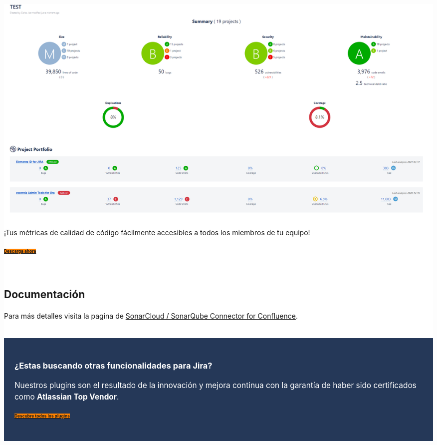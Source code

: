 <a href="https://marketplace.atlassian.com/apps/1218460/sonarqube-connector-for-confluence?utm_source=blog&utm_medium=post&utm_campaign=new_release&utm_content=sonarqube_connector_Confluence" target="_blank"><img src="/img/posts/2021-03-29-nueva-funcionalidad-etiquetas-sonarcloud-sonarqube-connector-for-confluence-2.png" alt="Nuevo campo Etiquetas para ver los proyectos de SonarCloud y SonarQube en Confluence" width="100%"></a>

¡Tus métricas de calidad de código fácilmente accesibles a todos los miembros de tu equipo!


<a href="https://marketplace.atlassian.com/apps/1218460/sonarqube-connector-for-confluence?utm_source=blog&utm_medium=post&utm_campaign=new_release&utm_content=sonarqube_connector_Confluence" target="_blank" class="btn btn-outline-white btn-xl" style="background:#FF8200;border:none; font-weight:bold;font-size:0.6em" >Descarga ahora</a>

<br/>

## Documentación

Para más detalles visita la pagina de <a href="https://confluence.excentia.es/display/SQCONF?utm_source=blog&utm_medium=post&utm_campaign=new_release&utm_content=sonarqube_connector_confluence" target="_blank">SonarCloud / SonarQube Connector for Confluence</a>.

<br/>

<div style="border:1px solid #253858; padding:20px 20px;background:#253858; color:#fff; ">
<h3>¿Estas buscando otras funcionalidades para Jira?</h3> 
<p style="font-size:1.1em;">Nuestros plugins son el resultado de la innovación y mejora continua con la garantía de haber sido certificados como <strong>Atlassian Top Vendor</strong>.
</p>
<a href="https://marketplace.atlassian.com/vendors/1210681/excentia?utm_source=blog&utm_medium=post&utm_campaign=new_release&utm_content=sonarqube_connector_Confluence" target="_blank"><span class="btn btn-outline-white btn-xl" style="background:#FF8200; border:none; font-size:0.6em; font-weight: bold;" >Descubre todos los plugins</span></a>
<br/>
<br/>
</div>
